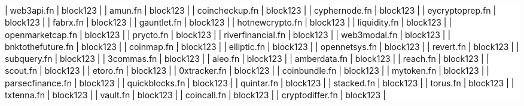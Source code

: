 | web3api.fn                             | block123    |
| amun.fn                                | block123    |
| coincheckup.fn                         | block123    |
| cyphernode.fn                          | block123    |
| eycryptoprep.fn                        | block123    |
| fabrx.fn                               | block123    |
| gauntlet.fn                            | block123    |
| hotnewcrypto.fn                        | block123    |
| liquidity.fn                           | block123    |
| openmarketcap.fn                       | block123    |
| prycto.fn                              | block123    |
| riverfinancial.fn                      | block123    |
| web3modal.fn                           | block123    |
| bnktothefuture.fn                      | block123    |
| coinmap.fn                             | block123    |
| elliptic.fn                            | block123    |
| opennetsys.fn                          | block123    |
| revert.fn                              | block123    |
| subquery.fn                            | block123    |
| 3commas.fn                             | block123    |
| aleo.fn                                | block123    |
| amberdata.fn                           | block123    |
| reach.fn                               | block123    |
| scout.fn                               | block123    |
| etoro.fn                               | block123    |
| 0xtracker.fn                           | block123    |
| coinbundle.fn                          | block123    |
| mytoken.fn                             | block123    |
| parsecfinance.fn                       | block123    |
| quickblocks.fn                         | block123    |
| quintar.fn                             | block123    |
| stacked.fn                             | block123    |
| torus.fn                               | block123    |
| txtenna.fn                             | block123    |
| vault.fn                               | block123    |
| coincall.fn                            | block123    |
| cryptodiffer.fn                        | block123    |